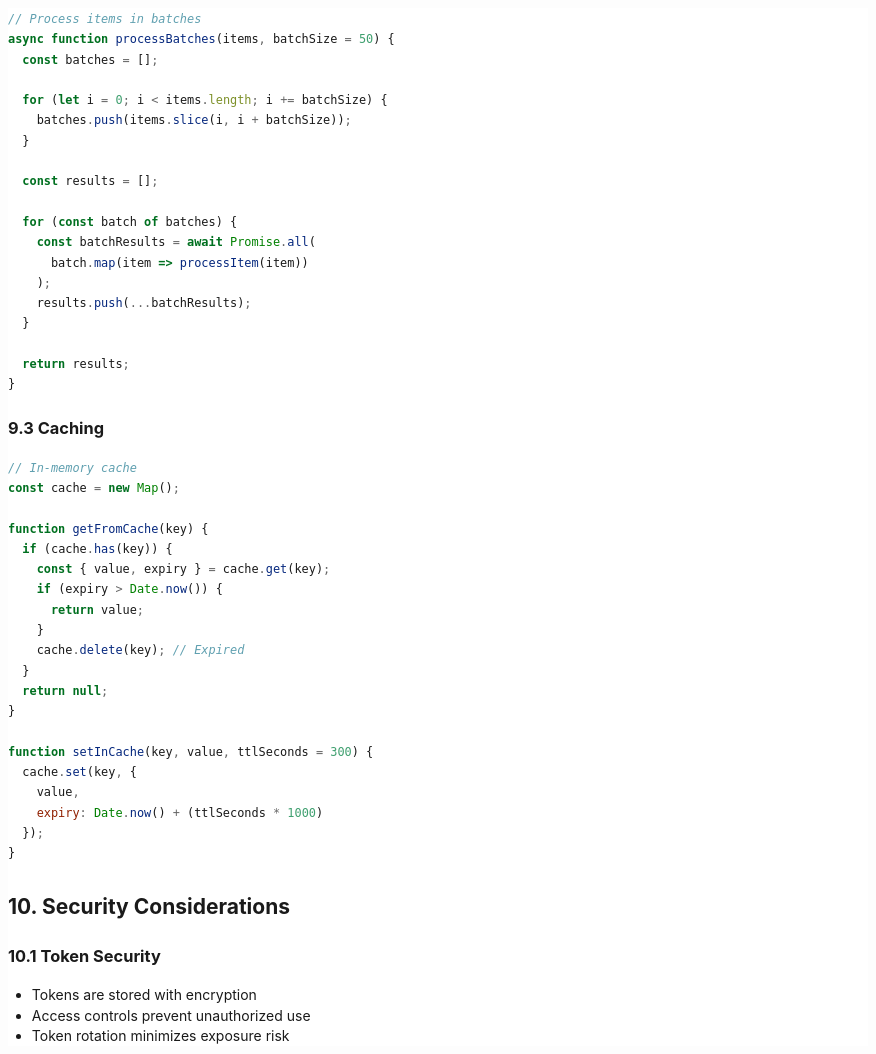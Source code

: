 ```javascript
// Process items in batches
async function processBatches(items, batchSize = 50) {
  const batches = [];
  
  for (let i = 0; i < items.length; i += batchSize) {
    batches.push(items.slice(i, i + batchSize));
  }
  
  const results = [];
  
  for (const batch of batches) {
    const batchResults = await Promise.all(
      batch.map(item => processItem(item))
    );
    results.push(...batchResults);
  }
  
  return results;
}
```

### 9.3 Caching

```javascript
// In-memory cache
const cache = new Map();

function getFromCache(key) {
  if (cache.has(key)) {
    const { value, expiry } = cache.get(key);
    if (expiry > Date.now()) {
      return value;
    }
    cache.delete(key); // Expired
  }
  return null;
}

function setInCache(key, value, ttlSeconds = 300) {
  cache.set(key, {
    value,
    expiry: Date.now() + (ttlSeconds * 1000)
  });
}
```

## 10. Security Considerations

### 10.1 Token Security

- Tokens are stored with encryption
- Access controls prevent unauthorized use
- Token rotation minimizes exposure risk
